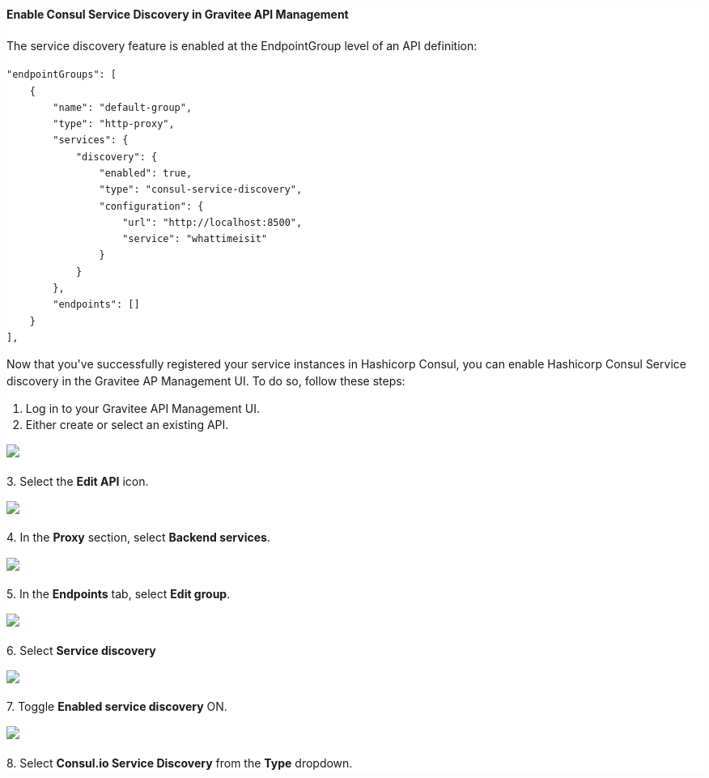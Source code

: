 #### Enable Consul Service Discovery in Gravitee API Management

The service discovery feature is enabled at the EndpointGroup level of an API definition:

```
"endpointGroups": [
    {
        "name": "default-group",
        "type": "http-proxy",
        "services": {
            "discovery": {
                "enabled": true,
                "type": "consul-service-discovery",
                "configuration": {
                    "url": "http://localhost:8500",
                    "service": "whattimeisit"
                }
            }
        },
        "endpoints": []
    }
],
```

Now that you've successfully registered your service instances in Hashicorp Consul, you can enable Hashicorp Consul Service discovery in the Gravitee AP Management UI. To do so, follow these steps:

1. Log in to your Gravitee API Management UI.
2. Either create or select an existing API.

![](https://dubble-prod-01.s3.amazonaws.com/assets/c0164628-49f4-42df-8823-5621fa9339b7.png?0)

3\. Select the **Edit API** icon.

![](https://d3q7ie80jbiqey.cloudfront.net/media/image/zoom/3e87572b-26b0-4f4e-8f76-99c099d47aa9/1/95.833333333333/49.307436790506?0)

4\. In the **Proxy** section, select **Backend services**.

![](https://d3q7ie80jbiqey.cloudfront.net/media/image/zoom/0beadecd-489d-4200-b39a-ac23ad3f033a/1/15.046296296296/55.830753353973?0)

5\. In the **Endpoints** tab, select **Edit group**.

![](https://d3q7ie80jbiqey.cloudfront.net/media/image/zoom/143d94ca-f2f6-4b91-9598-941d251b1006/1.5/87.883391203704/26.625386996904?0)

6\. Select **Service discovery**

![](https://d3q7ie80jbiqey.cloudfront.net/media/image/zoom/935ba02e-2c16-4313-8c51-00d5b5ce43f9/2.5/52.611626519097/15.376676986584?0)

7\. Toggle **Enabled service discovery** ON.

![](https://d3q7ie80jbiqey.cloudfront.net/media/image/zoom/cc47712b-d288-46eb-ace9-c63bf88c88c8/2.5/35.619212962963/25.386996904025?0)

8\. Select **Consul.io Service Discovery** from the **Type** dropdown.
